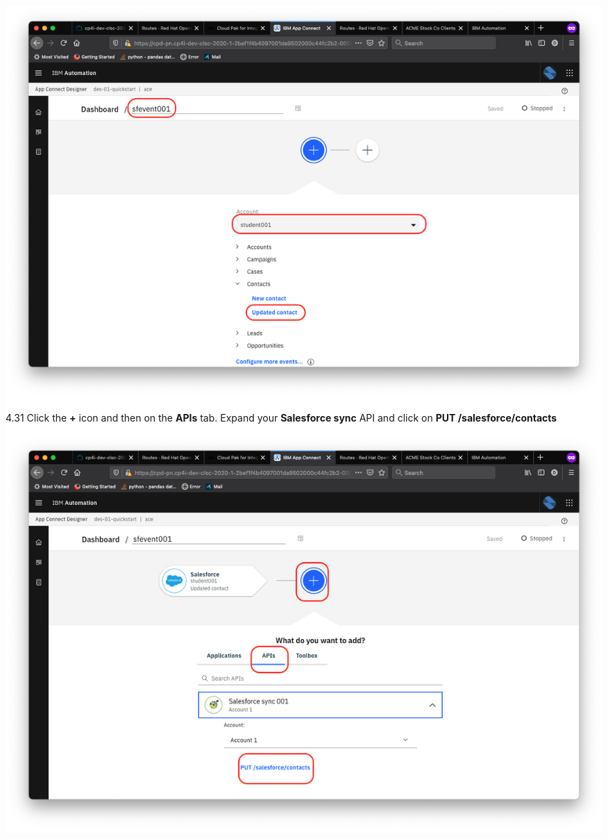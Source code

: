   [![](images/updatedcontact.png)](images/updatedcontact.png)

4.31 Click the **+** icon and then on the **APIs** tab. Expand your **Salesforce sync** API and click on **PUT /salesforce/contacts**

  [![](images/sfsyncapi.png)](images/sfsyncapi.png)
